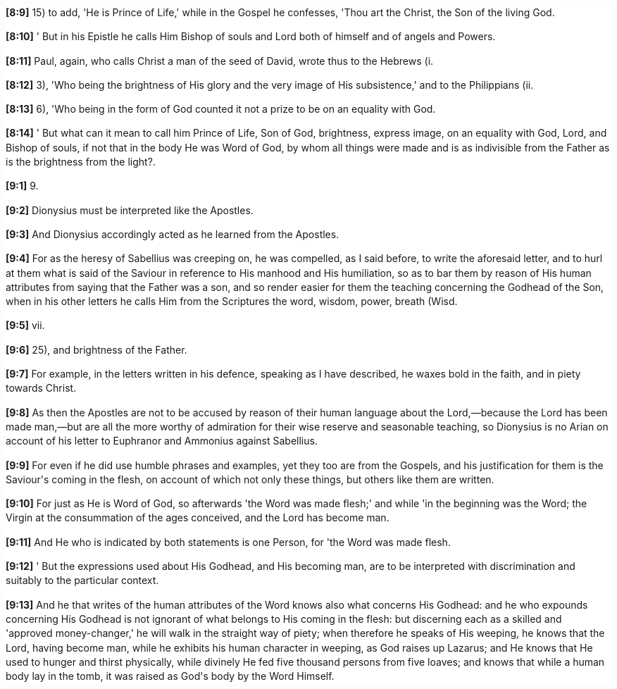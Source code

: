 **[8:9]** 15) to add, 'He is Prince of Life,' while in the Gospel he confesses, 'Thou art the Christ, the Son of the living God.

**[8:10]** ' But in his Epistle he calls Him Bishop of souls and Lord both of himself and of angels and Powers.

**[8:11]** Paul, again, who calls Christ a man of the seed of David, wrote thus to the Hebrews (i.

**[8:12]** 3), 'Who being the brightness of His glory and the very image of His subsistence,' and to the Philippians (ii.

**[8:13]** 6), 'Who being in the form of God counted it not a prize to be on an equality with God.

**[8:14]** ' But what can it mean to call him Prince of Life, Son of God, brightness, express image, on an equality with God, Lord, and Bishop of souls, if not that in the body He was Word of God, by whom all things were made and is as indivisible from the Father as is the brightness from the light?.

**[9:1]** 9.

**[9:2]** Dionysius must be interpreted like the Apostles.

**[9:3]** And Dionysius accordingly acted as he learned from the Apostles.

**[9:4]** For as the heresy of Sabellius was creeping on, he was compelled, as I said before, to write the aforesaid letter, and to hurl at them what is said of the Saviour in reference to His manhood and His humiliation, so as to bar them by reason of His human attributes from saying that the Father was a son, and so render easier for them the teaching concerning the Godhead of the Son, when in his other letters he calls Him from the Scriptures the word, wisdom, power, breath (Wisd.

**[9:5]** vii.

**[9:6]** 25), and brightness of the Father.

**[9:7]** For example, in the letters written in his defence, speaking as I have described, he waxes bold in the faith, and in piety towards Christ.

**[9:8]** As then the Apostles are not to be accused by reason of their human language about the Lord,—because the Lord has been made man,—but are all the more worthy of admiration for their wise reserve and seasonable teaching, so Dionysius is no Arian on account of his letter to Euphranor and Ammonius against Sabellius.

**[9:9]** For even if he did use humble phrases and examples, yet they too are from the Gospels, and his justification for them is the Saviour's coming in the flesh, on account of which not only these things, but others like them are written.

**[9:10]** For just as He is Word of God, so afterwards 'the Word was made flesh;' and while 'in the beginning was the Word; the Virgin at the consummation of the ages conceived, and the Lord has become man.

**[9:11]** And He who is indicated by both statements is one Person, for 'the Word was made flesh.

**[9:12]** ' But the expressions used about His Godhead, and His becoming man, are to be interpreted with discrimination and suitably to the particular context.

**[9:13]** And he that writes of the human attributes of the Word knows also what concerns His Godhead: and he who expounds concerning His Godhead is not ignorant of what belongs to His coming in the flesh: but discerning each as a skilled and 'approved money-changer,' he will walk in the straight way of piety; when therefore he speaks of His weeping, he knows that the Lord, having become man, while he exhibits his human character in weeping, as God raises up Lazarus; and He knows that He used to hunger and thirst physically, while divinely He fed five thousand persons from five loaves; and knows that while a human body lay in the tomb, it was raised as God's body by the Word Himself.
